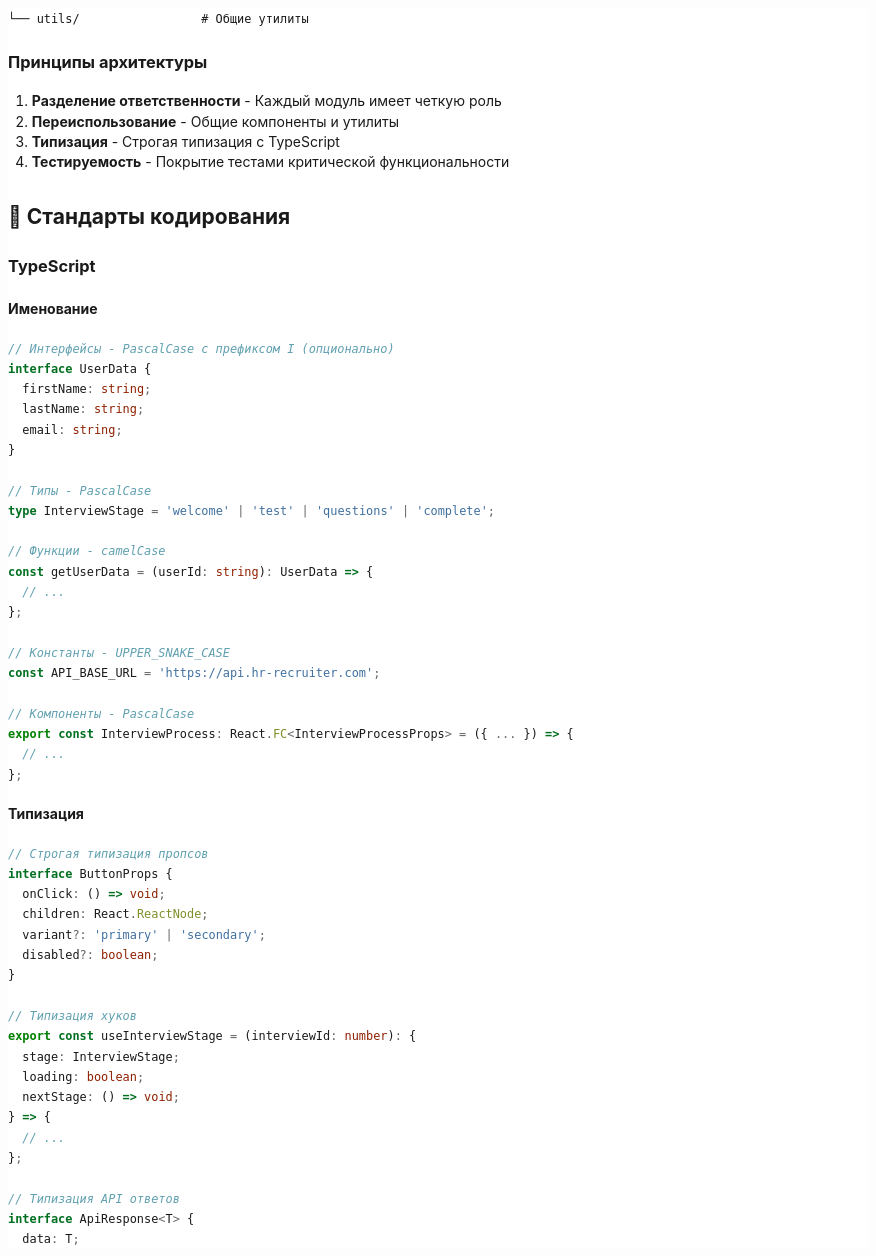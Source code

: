 ```
└── utils/                 # Общие утилиты
```

### Принципы архитектуры

1. **Разделение ответственности** - Каждый модуль имеет четкую роль
2. **Переиспользование** - Общие компоненты и утилиты
3. **Типизация** - Строгая типизация с TypeScript
4. **Тестируемость** - Покрытие тестами критической функциональности

## 📝 Стандарты кодирования

### TypeScript

#### Именование

```typescript
// Интерфейсы - PascalCase с префиксом I (опционально)
interface UserData {
  firstName: string;
  lastName: string;
  email: string;
}

// Типы - PascalCase
type InterviewStage = 'welcome' | 'test' | 'questions' | 'complete';

// Функции - camelCase
const getUserData = (userId: string): UserData => {
  // ...
};

// Константы - UPPER_SNAKE_CASE
const API_BASE_URL = 'https://api.hr-recruiter.com';

// Компоненты - PascalCase
export const InterviewProcess: React.FC<InterviewProcessProps> = ({ ... }) => {
  // ...
};
```

#### Типизация

```typescript
// Строгая типизация пропсов
interface ButtonProps {
  onClick: () => void;
  children: React.ReactNode;
  variant?: 'primary' | 'secondary';
  disabled?: boolean;
}

// Типизация хуков
export const useInterviewStage = (interviewId: number): {
  stage: InterviewStage;
  loading: boolean;
  nextStage: () => void;
} => {
  // ...
};

// Типизация API ответов
interface ApiResponse<T> {
  data: T;
```